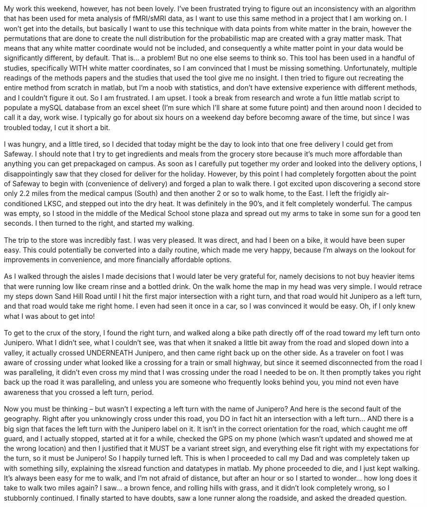 My work this weekend, however, has not been lovely. I’ve been frustrated trying to figure out an inconsistency with an algorithm that has been used for meta analysis of fMRI/sMRI data, as I want to use this same method in a project that I am working on. I won’t get into the details, but basically I want to use this technique with data points from white matter in the brain, however the permutations that are done to create the null distribution for the probabilistic map are created with a gray matter mask. That means that any white matter coordinate would not be included, and consequently a white matter point in your data would be significantly different, by default. That is… a problem! But no one else seems to think so. This tool has been used in a handful of studies, specifically WITH white matter coordinates, so I am convinced that I must be missing something. Unfortunately, multiple readings of the methods papers and the studies that used the tool give me no insight. I then tried to figure out recreating the entire method from scratch in matlab, but I’m a noob with statistics, and don’t have extensive experience with different methods, and I couldn’t figure it out. So I am frustrated. I am upset. I took a break from research and wrote a fun little matlab script to populate a mySQL database from an excel sheet (I’m sure which I’ll share at some future point) and then around noon I decided to call it a day, work wise. I typically go for about six hours on a weekend day before becomng aware of the time, but since I was troubled today, I cut it short a bit.

I was hungry, and a little tired, so I decided that today might be the day to look into that one free delivery I could get from Safeway. I should note that I try to get ingredients and meals from the grocery store because it’s much more affordable than anything you can get prepackaged on campus. As soon as I carefully put together my order and looked into the delivery options, I disappointingly saw that they closed for deliver for the holiday. However, by this point I had completely forgotten about the point of Safeway to begin with (convenience of delivery) and forged a plan to walk there. I got excited upon discovering a second store only 2.2 miles from the medical campus (South) and then another 2 or so to walk home, to the East. I left the frigidly air-conditioned LKSC, and stepped out into the dry heat. It was definitely in the 90’s, and it felt completely wonderful. The campus was empty, so I stood in the middle of the Medical School stone plaza and spread out my arms to take in some sun for a good ten seconds. I then turned to the right, and started my walking.

The trip to the store was incredibly fast. I was very pleased. It was direct, and had I been on a bike, it would have been super easy. This could potentially be converted into a daily routine, which made me very happy, because I’m always on the lookout for improvements in convenience, and more financially affordable options.

As I walked through the aisles I made decisions that I would later be very grateful for, namely decisions to not buy heavier items that were running low like cream rinse and a bottled drink. On the walk home the map in my head was very simple. I would retrace my steps down Sand Hill Road until I hit the first major intersection with a right turn, and that road would hit Junipero as a left turn, and that road would take me right home. I even had seen it once in a car, so I was convinced it would be easy. Oh, if I only knew what I was about to get into!

To get to the crux of the story, I found the right turn, and walked along a bike path directly off of the road toward my left turn onto Junipero. What I didn’t see, what I couldn’t see, was that when it snaked a little bit away from the road and sloped down into a valley, it actually crossed UNDERNEATH Junipero, and then came right back up on the other side. As a traveler on foot I was aware of crossing under what looked like a crossing for a train or small highway, but since it seemed disconnected from the road I was paralleling, it didn’t even cross my mind that I was crossing under the road I needed to be on. It then promptly takes you right back up the road it was paralleling, and unless you are someone who frequently looks behind you, you mind not even have awareness that you crossed a left turn, period.

Now you must be thinking – but wasn’t I expecting a left turn with the name of Junipero? And here is the second fault of the geography. Right after you unknowingly cross under this road, you DO in fact hit an intersection with a left turn… AND there is a big sign that faces the left turn with the Junipero label on it. It isn’t in the correct orientation for the road, which caught me off guard, and I actually stopped, started at it for a while, checked the GPS on my phone (which wasn’t updated and showed me at the wrong location) and then I justified that it MUST be a variant street sign, and everything else fit right with my expectations for the turn, so it must be Junipero! So I happily turned left. This is when I proceeded to call my Dad and was completely taken up with something silly, explaining the xlsread function and datatypes in matlab. My phone proceeded to die, and I just kept walking. It’s always been easy for me to walk, and I’m not afraid of distance, but after an hour or so I started to wonder… how long does it take to walk two miles again? I saw… a brown fence, and rolling hills with grass, and it didn’t look completely wrong, so I stubbornly continued. I finally started to have doubts, saw a lone runner along the roadside, and asked the dreaded question.
